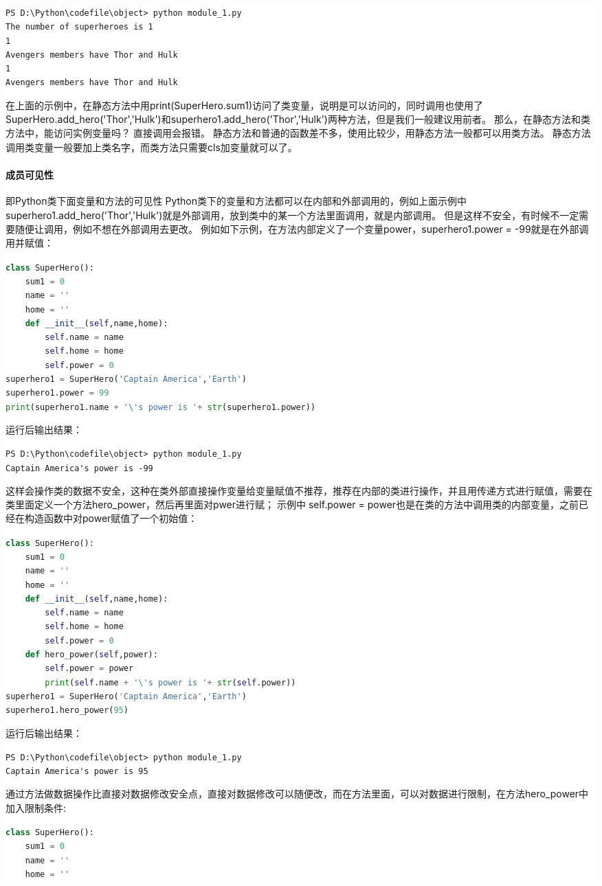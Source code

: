 ```shell
PS D:\Python\codefile\object> python module_1.py
The number of superheroes is 1
1
Avengers members have Thor and Hulk
1
Avengers members have Thor and Hulk
```
在上面的示例中，在静态方法中用print(SuperHero.sum1)访问了类变量，说明是可以访问的，同时调用也使用了SuperHero.add_hero('Thor','Hulk')和superhero1.add_hero('Thor','Hulk')两种方法，但是我们一般建议用前者。
那么，在静态方法和类方法中，能访问实例变量吗？
直接调用会报错。
静态方法和普通的函数差不多，使用比较少，用静态方法一般都可以用类方法。
静态方法调用类变量一般要加上类名字，而类方法只需要cls加变量就可以了。
#### 成员可见性
即Python类下面变量和方法的可见性
Python类下的变量和方法都可以在内部和外部调用的，例如上面示例中superhero1.add_hero('Thor','Hulk')就是外部调用，放到类中的某一个方法里面调用，就是内部调用。
但是这样不安全，有时候不一定需要随便让调用，例如不想在外部调用去更改。
例如如下示例，在方法内部定义了一个变量power，superhero1.power = -99就是在外部调用并赋值：
```python
class SuperHero():
    sum1 = 0
    name = ''
    home = ''
    def __init__(self,name,home):
        self.name = name
        self.home = home
        self.power = 0
superhero1 = SuperHero('Captain America','Earth')
superhero1.power = 99
print(superhero1.name + '\'s power is '+ str(superhero1.power))
```
运行后输出结果：
```shell
PS D:\Python\codefile\object> python module_1.py
Captain America's power is -99
```
这样会操作类的数据不安全，这种在类外部直接操作变量给变量赋值不推荐，推荐在内部的类进行操作，并且用传递方式进行赋值，需要在类里面定义一个方法hero_power，然后再里面对pwer进行赋；
示例中 self.power = power也是在类的方法中调用类的内部变量，之前已经在构造函数中对power赋值了一个初始值：
```python
class SuperHero():
    sum1 = 0
    name = ''
    home = ''
    def __init__(self,name,home):
        self.name = name
        self.home = home
        self.power = 0
    def hero_power(self,power):
        self.power = power
        print(self.name + '\'s power is '+ str(self.power))
superhero1 = SuperHero('Captain America','Earth')
superhero1.hero_power(95)
```
运行后输出结果：
```shell
PS D:\Python\codefile\object> python module_1.py
Captain America's power is 95
```
通过方法做数据操作比直接对数据修改安全点，直接对数据修改可以随便改，而在方法里面，可以对数据进行限制，在方法hero_power中加入限制条件:
```python
class SuperHero():
    sum1 = 0
    name = ''
    home = ''
```